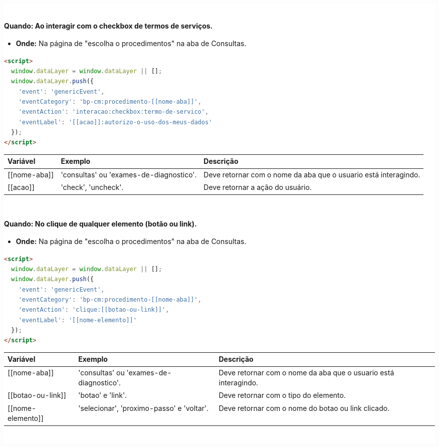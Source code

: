 
<br />

**Quando: Ao interagir com o checkbox de termos de serviços.**<br />

- **Onde:**  Na página de "escolha o procedimentos" na aba de Consultas.
    
```html
<script>
  window.dataLayer = window.dataLayer || [];
  window.dataLayer.push({
    'event': 'genericEvent',
    'eventCategory': 'bp-cm:procedimento-[[nome-aba]]',
    'eventAction': 'interacao:checkbox:termo-de-servico',
    'eventLabel': '[[acao]]:autorizo-o-uso-dos-meus-dados'
  });
</script>

```

| Variável        | Exemplo                               | Descrição                         |
| :-------------- | :------------------------------------ | :-------------------------------- |
|[[nome-aba]]|'consultas' ou 'exames-de-diagnostico'.| Deve retornar com o nome da aba que o usuario está interagindo.|
|[[acao]]| 'check', 'uncheck'.|Deve retornar a ação do usuário.|



<br />

**Quando:  No clique de qualquer elemento (botão ou link).**<br />

- **Onde:**  Na página de "escolha o procedimentos" na aba de Consultas.
    
```html
<script>
  window.dataLayer = window.dataLayer || [];
  window.dataLayer.push({
    'event': 'genericEvent',
    'eventCategory': 'bp-cm:procedimento-[[nome-aba]]',
    'eventAction': 'clique:[[botao-ou-link]]',
    'eventLabel': '[[nome-elemento]]'
  });
</script>

```

| Variável        | Exemplo                               | Descrição                         |
| :-------------- | :------------------------------------ | :-------------------------------- |
|[[nome-aba]]|'consultas' ou 'exames-de-diagnostico'.| Deve retornar com o nome da aba que o usuario está interagindo.|
|[[botao-ou-link]]|  'botao' e 'link'.| Deve retornar com o tipo do elemento.|
|[[nome-elemento]]| 'selecionar', 'proximo-passo' e 'voltar'.|Deve retornar com o nome do botao ou link clicado.|


<br />
